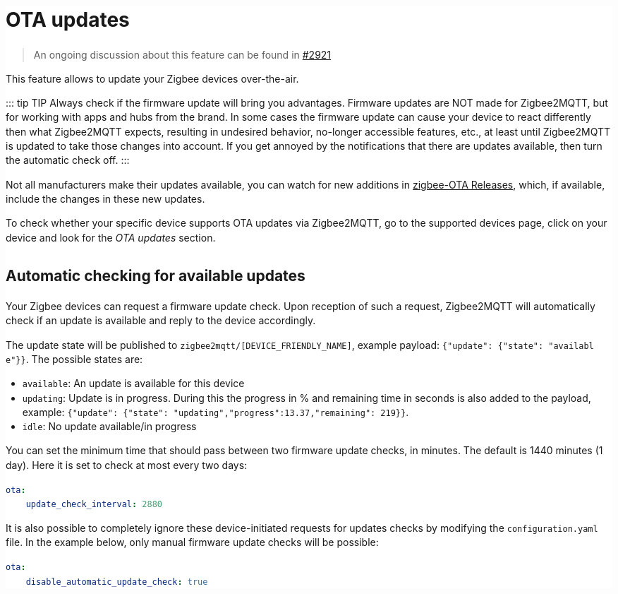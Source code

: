 ---
---

# OTA updates

> An ongoing discussion about this feature can be found in [#2921](https://github.com/Koenkk/zigbee2mqtt/issues/2921)

This feature allows to update your Zigbee devices over-the-air.

::: tip TIP
Always check if the firmware update will bring you advantages. Firmware updates are NOT made for Zigbee2MQTT, but for working with apps and hubs from the brand.
In some cases the firmware update can cause your device to react differently then what Zigbee2MQTT expects, resulting in undesired behavior, no-longer accessible features, etc., at least until Zigbee2MQTT is updated to take those changes into account.
If you get annoyed by the notifications that there are updates available, then turn the automatic check off.
:::

Not all manufacturers make their updates available, you can watch for new additions in [zigbee-OTA Releases](https://github.com/Koenkk/zigbee-OTA/releases), which, if available, include the changes in these new updates.

To check whether your specific device supports OTA updates via Zigbee2MQTT, go to the supported devices page, click on your device and look for the _OTA updates_ section.

## Automatic checking for available updates

Your Zigbee devices can request a firmware update check. Upon reception of such a request, Zigbee2MQTT will automatically check if an update is available and reply to the device accordingly.

The update state will be published to `zigbee2mqtt/[DEVICE_FRIENDLY_NAME]`, example payload: `{"update": {"state": "available"}}`.
The possible states are:

- `available`: An update is available for this device
- `updating`: Update is in progress. During this the progress in % and remaining time in seconds is also added to the payload, example: `{"update": {"state": "updating","progress":13.37,"remaining": 219}}`.
- `idle`: No update available/in progress

You can set the minimum time that should pass between two firmware update checks, in minutes. The default is 1440 minutes (1 day). Here it is set to check at most every two days:

```yaml
ota:
    update_check_interval: 2880
```

It is also possible to completely ignore these device-initiated requests for updates checks by modifying the `configuration.yaml` file. In the example below, only manual firmware update checks will be possible:

```yaml
ota:
    disable_automatic_update_check: true
```
